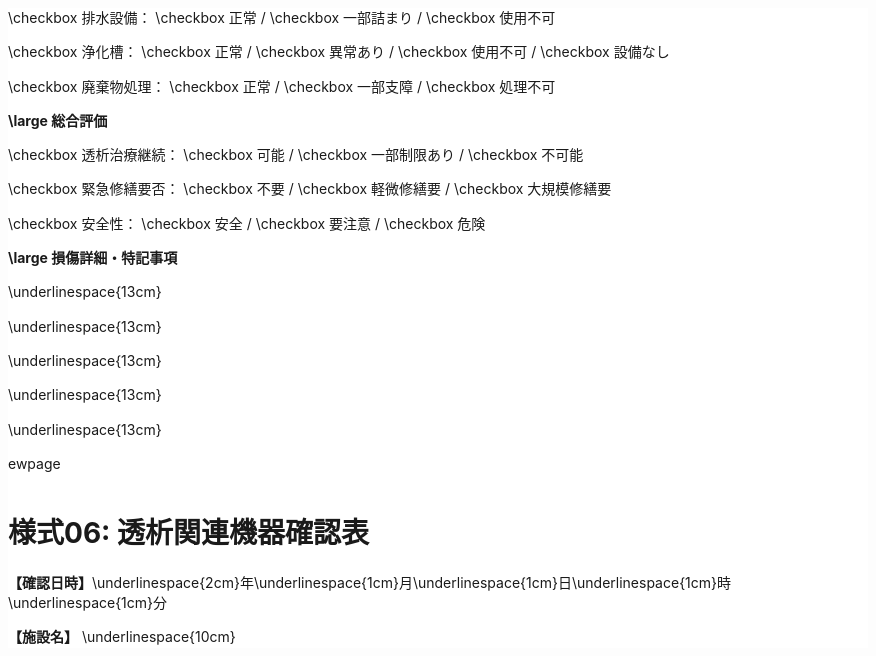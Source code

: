 

\checkbox 排水設備：     \checkbox 正常      /      \checkbox 一部詰まり      /      \checkbox 使用不可



\checkbox 浄化槽：     \checkbox 正常      /      \checkbox 異常あり      /      \checkbox 使用不可      /      \checkbox 設備なし



\checkbox 廃棄物処理：     \checkbox 正常      /      \checkbox 一部支障      /      \checkbox 処理不可




**\large 総合評価**




\checkbox 透析治療継続：     \checkbox 可能      /      \checkbox 一部制限あり      /      \checkbox 不可能



\checkbox 緊急修繕要否：     \checkbox 不要      /      \checkbox 軽微修繕要      /      \checkbox 大規模修繕要



\checkbox 安全性：     \checkbox 安全      /      \checkbox 要注意      /      \checkbox 危険




**\large 損傷詳細・特記事項**




\underlinespace{13cm}



\underlinespace{13cm}



\underlinespace{13cm}



\underlinespace{13cm}



\underlinespace{13cm}


ewpage



# 様式06: 透析関連機器確認表



**【確認日時】**\underlinespace{2cm}年\underlinespace{1cm}月\underlinespace{1cm}日\underlinespace{1cm}時\underlinespace{1cm}分



**【施設名】** \underlinespace{10cm}

